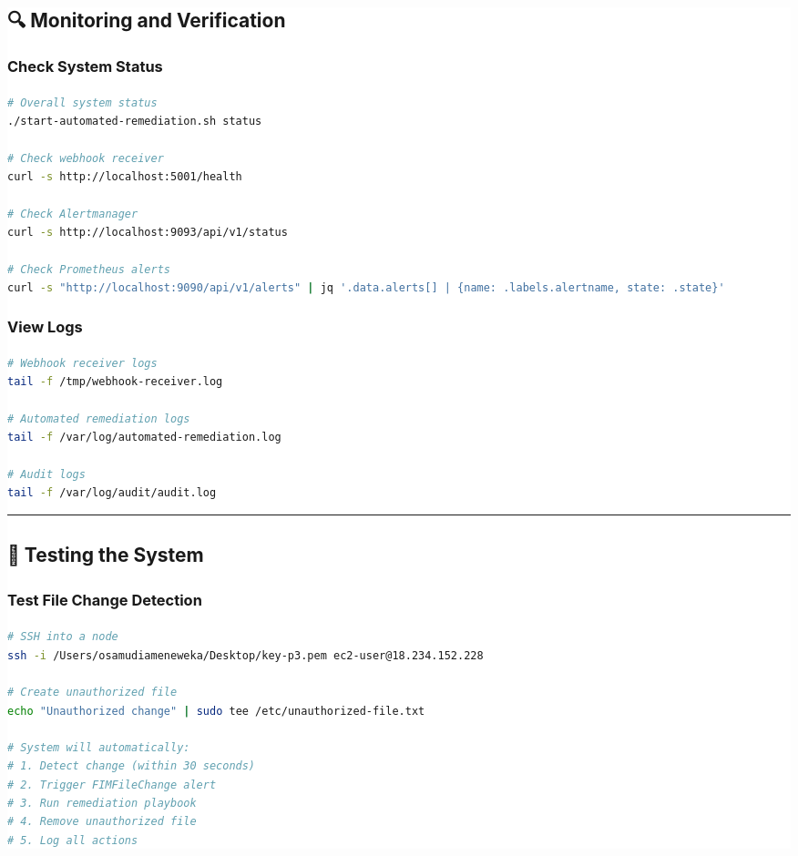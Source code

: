 
## 🔍 **Monitoring and Verification**

### **Check System Status**
```bash
# Overall system status
./start-automated-remediation.sh status

# Check webhook receiver
curl -s http://localhost:5001/health

# Check Alertmanager
curl -s http://localhost:9093/api/v1/status

# Check Prometheus alerts
curl -s "http://localhost:9090/api/v1/alerts" | jq '.data.alerts[] | {name: .labels.alertname, state: .state}'
```

### **View Logs**
```bash
# Webhook receiver logs
tail -f /tmp/webhook-receiver.log

# Automated remediation logs
tail -f /var/log/automated-remediation.log

# Audit logs
tail -f /var/log/audit/audit.log
```

---

## 🧪 **Testing the System**

### **Test File Change Detection**
```bash
# SSH into a node
ssh -i /Users/osamudiameneweka/Desktop/key-p3.pem ec2-user@18.234.152.228

# Create unauthorized file
echo "Unauthorized change" | sudo tee /etc/unauthorized-file.txt

# System will automatically:
# 1. Detect change (within 30 seconds)
# 2. Trigger FIMFileChange alert
# 3. Run remediation playbook
# 4. Remove unauthorized file
# 5. Log all actions
```
